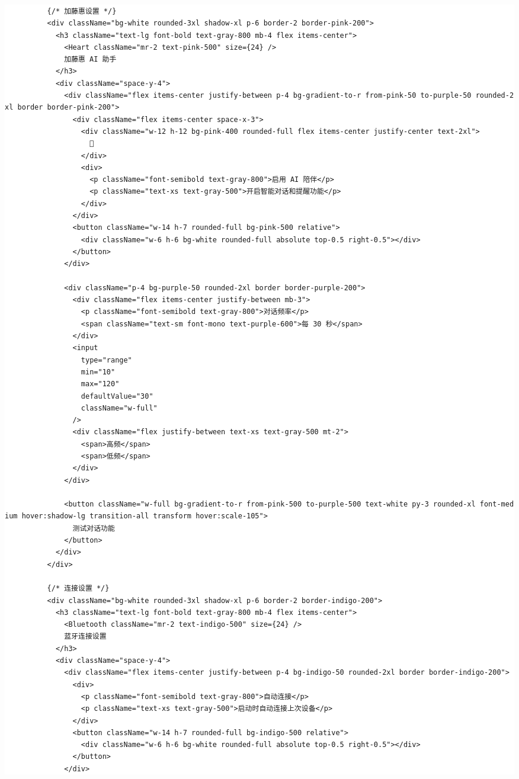              {/* 加藤惠设置 */}
              <div className="bg-white rounded-3xl shadow-xl p-6 border-2 border-pink-200">
                <h3 className="text-lg font-bold text-gray-800 mb-4 flex items-center">
                  <Heart className="mr-2 text-pink-500" size={24} />
                  加藤惠 AI 助手
                </h3>
                <div className="space-y-4">
                  <div className="flex items-center justify-between p-4 bg-gradient-to-r from-pink-50 to-purple-50 rounded-2xl border border-pink-200">
                    <div className="flex items-center space-x-3">
                      <div className="w-12 h-12 bg-pink-400 rounded-full flex items-center justify-center text-2xl">
                        👧
                      </div>
                      <div>
                        <p className="font-semibold text-gray-800">启用 AI 陪伴</p>
                        <p className="text-xs text-gray-500">开启智能对话和提醒功能</p>
                      </div>
                    </div>
                    <button className="w-14 h-7 rounded-full bg-pink-500 relative">
                      <div className="w-6 h-6 bg-white rounded-full absolute top-0.5 right-0.5"></div>
                    </button>
                  </div>

                  <div className="p-4 bg-purple-50 rounded-2xl border border-purple-200">
                    <div className="flex items-center justify-between mb-3">
                      <p className="font-semibold text-gray-800">对话频率</p>
                      <span className="text-sm font-mono text-purple-600">每 30 秒</span>
                    </div>
                    <input
                      type="range"
                      min="10"
                      max="120"
                      defaultValue="30"
                      className="w-full"
                    />
                    <div className="flex justify-between text-xs text-gray-500 mt-2">
                      <span>高频</span>
                      <span>低频</span>
                    </div>
                  </div>

                  <button className="w-full bg-gradient-to-r from-pink-500 to-purple-500 text-white py-3 rounded-xl font-medium hover:shadow-lg transition-all transform hover:scale-105">
                    测试对话功能
                  </button>
                </div>
              </div>

              {/* 连接设置 */}
              <div className="bg-white rounded-3xl shadow-xl p-6 border-2 border-indigo-200">
                <h3 className="text-lg font-bold text-gray-800 mb-4 flex items-center">
                  <Bluetooth className="mr-2 text-indigo-500" size={24} />
                  蓝牙连接设置
                </h3>
                <div className="space-y-4">
                  <div className="flex items-center justify-between p-4 bg-indigo-50 rounded-2xl border border-indigo-200">
                    <div>
                      <p className="font-semibold text-gray-800">自动连接</p>
                      <p className="text-xs text-gray-500">启动时自动连接上次设备</p>
                    </div>
                    <button className="w-14 h-7 rounded-full bg-indigo-500 relative">
                      <div className="w-6 h-6 bg-white rounded-full absolute top-0.5 right-0.5"></div>
                    </button>
                  </div>